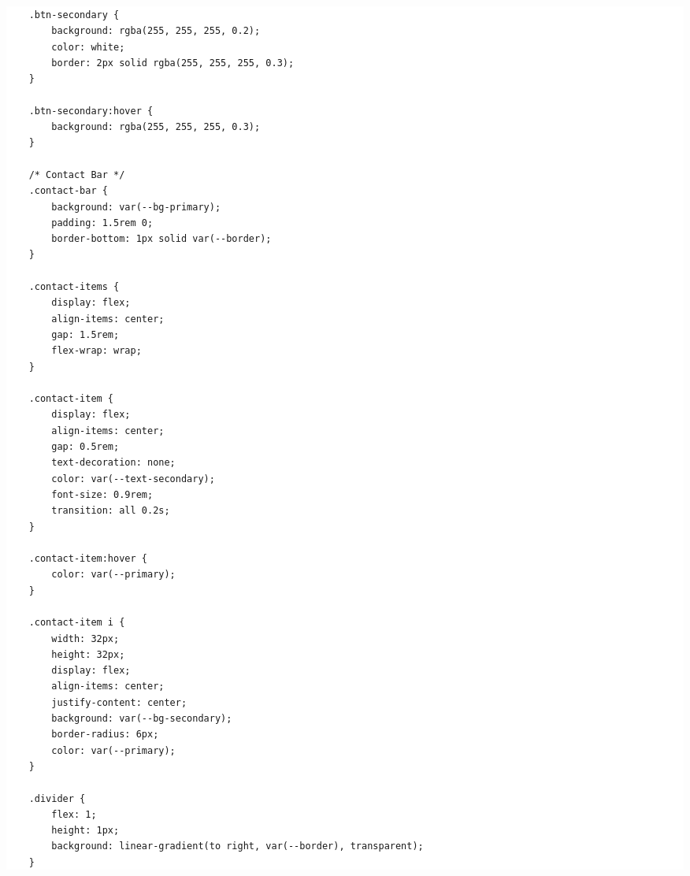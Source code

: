         .btn-secondary {
            background: rgba(255, 255, 255, 0.2);
            color: white;
            border: 2px solid rgba(255, 255, 255, 0.3);
        }

        .btn-secondary:hover {
            background: rgba(255, 255, 255, 0.3);
        }

        /* Contact Bar */
        .contact-bar {
            background: var(--bg-primary);
            padding: 1.5rem 0;
            border-bottom: 1px solid var(--border);
        }

        .contact-items {
            display: flex;
            align-items: center;
            gap: 1.5rem;
            flex-wrap: wrap;
        }

        .contact-item {
            display: flex;
            align-items: center;
            gap: 0.5rem;
            text-decoration: none;
            color: var(--text-secondary);
            font-size: 0.9rem;
            transition: all 0.2s;
        }

        .contact-item:hover {
            color: var(--primary);
        }

        .contact-item i {
            width: 32px;
            height: 32px;
            display: flex;
            align-items: center;
            justify-content: center;
            background: var(--bg-secondary);
            border-radius: 6px;
            color: var(--primary);
        }

        .divider {
            flex: 1;
            height: 1px;
            background: linear-gradient(to right, var(--border), transparent);
        }

